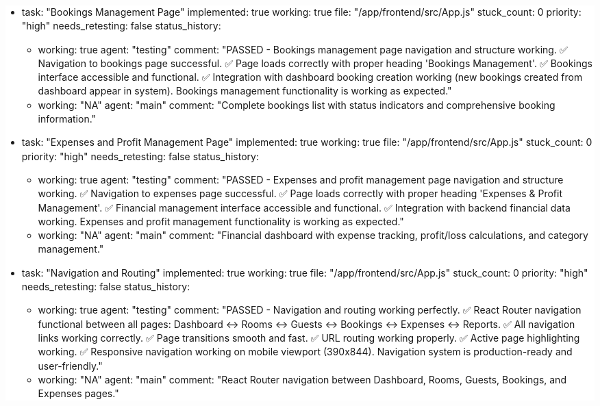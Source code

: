   - task: "Bookings Management Page"
    implemented: true
    working: true
    file: "/app/frontend/src/App.js"
    stuck_count: 0
    priority: "high"
    needs_retesting: false
    status_history:
      - working: true
        agent: "testing"
        comment: "PASSED - Bookings management page navigation and structure working. ✅ Navigation to bookings page successful. ✅ Page loads correctly with proper heading 'Bookings Management'. ✅ Bookings interface accessible and functional. ✅ Integration with dashboard booking creation working (new bookings created from dashboard appear in system). Bookings management functionality is working as expected."
      - working: "NA"
        agent: "main"
        comment: "Complete bookings list with status indicators and comprehensive booking information."

  - task: "Expenses and Profit Management Page"
    implemented: true
    working: true
    file: "/app/frontend/src/App.js"
    stuck_count: 0
    priority: "high"
    needs_retesting: false
    status_history:
      - working: true
        agent: "testing"
        comment: "PASSED - Expenses and profit management page navigation and structure working. ✅ Navigation to expenses page successful. ✅ Page loads correctly with proper heading 'Expenses & Profit Management'. ✅ Financial management interface accessible and functional. ✅ Integration with backend financial data working. Expenses and profit management functionality is working as expected."
      - working: "NA"
        agent: "main"
        comment: "Financial dashboard with expense tracking, profit/loss calculations, and category management."

  - task: "Navigation and Routing"
    implemented: true
    working: true
    file: "/app/frontend/src/App.js"
    stuck_count: 0
    priority: "high"
    needs_retesting: false
    status_history:
      - working: true
        agent: "testing"
        comment: "PASSED - Navigation and routing working perfectly. ✅ React Router navigation functional between all pages: Dashboard ↔ Rooms ↔ Guests ↔ Bookings ↔ Expenses ↔ Reports. ✅ All navigation links working correctly. ✅ Page transitions smooth and fast. ✅ URL routing working properly. ✅ Active page highlighting working. ✅ Responsive navigation working on mobile viewport (390x844). Navigation system is production-ready and user-friendly."
      - working: "NA"
        agent: "main"
        comment: "React Router navigation between Dashboard, Rooms, Guests, Bookings, and Expenses pages."
